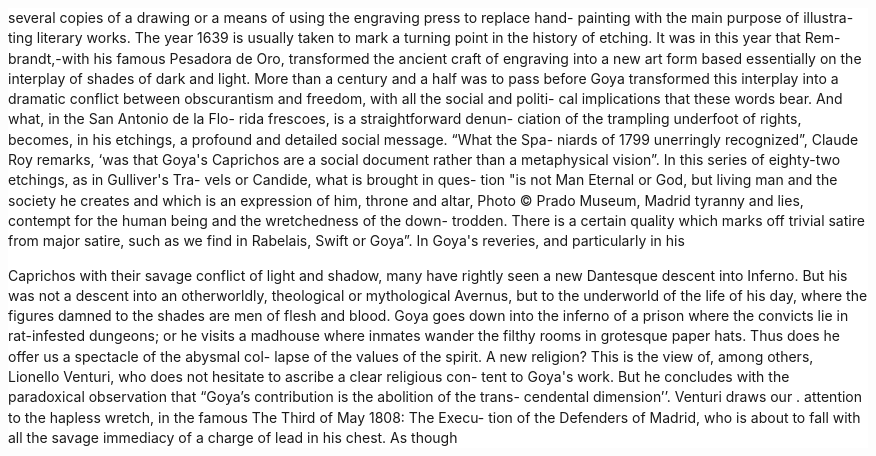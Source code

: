several copies of a drawing or a means of 
using the engraving press to replace hand- 
painting with the main purpose of illustra- 
ting literary works. The year 1639 is usually 
taken to mark a turning point in the history 
of etching. It was in this year that Rem- 
brandt,-with his famous Pesadora de Oro, 
transformed the ancient craft of engraving 
into a new art form based essentially on the 
interplay of shades of dark and light. More 
than a century and a half was to pass 
before Goya transformed this interplay into 
a dramatic conflict between obscurantism 
and freedom, with all the social and politi- 
cal implications that these words bear. 
And what, in the San Antonio de la Flo- 
rida frescoes, is a straightforward denun- 
ciation of the trampling underfoot of rights, 
becomes, in his etchings, a profound and 
detailed social message. “What the Spa- 
niards of 1799 unerringly recognized”, 
Claude Roy remarks, ‘was that Goya's 
Caprichos are a social document rather 
than a metaphysical vision”. In this series 
of eighty-two etchings, as in Gulliver's Tra- 
vels or Candide, what is brought in ques- 
tion "is not Man Eternal or God, but living 
man and the society he creates and which 
is an expression of him, throne and altar, 
Photo © Prado Museum, Madrid 
tyranny and lies, contempt for the human 
being and the wretchedness of the down- 
trodden. There is a certain quality which 
marks off trivial satire from major satire, 
such as we find in Rabelais, Swift or 
Goya”. 
In Goya's reveries, and particularly in his 
 
Caprichos with their savage conflict of light 
and shadow, many have rightly seen a new 
Dantesque descent into Inferno. But his 
was not a descent into an otherworldly, 
theological or mythological Avernus, but to 
the underworld of the life of his day, where 
the figures damned to the shades are men 
of flesh and blood. Goya goes down into 
the inferno of a prison where the convicts 
lie in rat-infested dungeons; or he visits a 
madhouse where inmates wander the filthy 
rooms in grotesque paper hats. Thus does 
he offer us a spectacle of the abysmal col- 
lapse of the values of the spirit. 
A new religion? This is the view of, 
among others, Lionello Venturi, who does 
not hesitate to ascribe a clear religious con- 
tent to Goya's work. But he concludes with 
the paradoxical observation that “Goya’s 
contribution is the abolition of the trans- 
cendental dimension’’. Venturi draws our 
. attention to the hapless wretch, in the 
famous The Third of May 1808: The Execu- 
tion of the Defenders of Madrid, who is 
about to fall with all the savage immediacy 
of a charge of lead in his chest. As though 